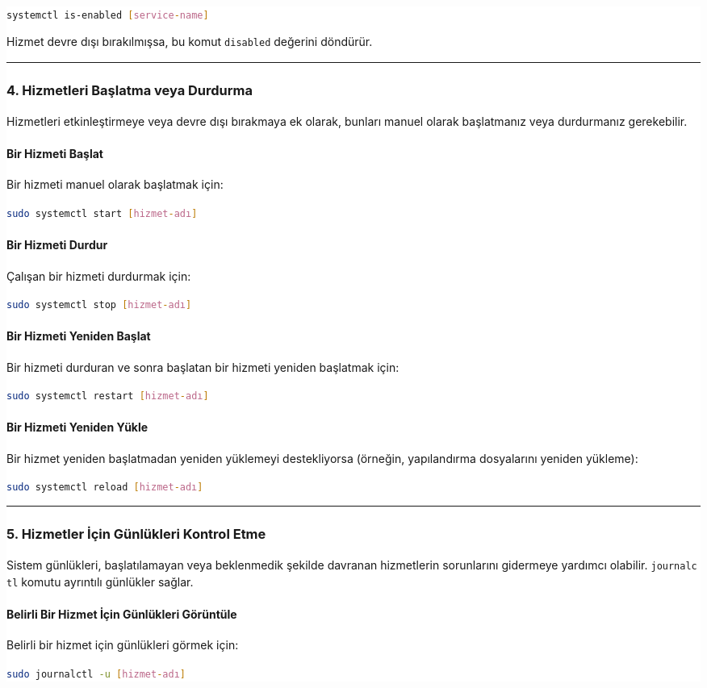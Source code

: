 ```bash
systemctl is-enabled [service-name]
```

Hizmet devre dışı bırakılmışsa, bu komut `disabled` değerini döndürür.

---

### 4. Hizmetleri Başlatma veya Durdurma

Hizmetleri etkinleştirmeye veya devre dışı bırakmaya ek olarak, bunları manuel olarak başlatmanız veya durdurmanız gerekebilir.

#### Bir Hizmeti Başlat

Bir hizmeti manuel olarak başlatmak için:

```bash
sudo systemctl start [hizmet-adı]
```

#### Bir Hizmeti Durdur

Çalışan bir hizmeti durdurmak için:

```bash
sudo systemctl stop [hizmet-adı]
```

#### Bir Hizmeti Yeniden Başlat

Bir hizmeti durduran ve sonra başlatan bir hizmeti yeniden başlatmak için:

```bash
sudo systemctl restart [hizmet-adı]
```

#### Bir Hizmeti Yeniden Yükle

Bir hizmet yeniden başlatmadan yeniden yüklemeyi destekliyorsa (örneğin, yapılandırma dosyalarını yeniden yükleme):

```bash
sudo systemctl reload [hizmet-adı]
```

---

### 5. Hizmetler İçin Günlükleri Kontrol Etme

Sistem günlükleri, başlatılamayan veya beklenmedik şekilde davranan hizmetlerin sorunlarını gidermeye yardımcı olabilir. `journalctl` komutu ayrıntılı günlükler sağlar.

#### Belirli Bir Hizmet İçin Günlükleri Görüntüle

Belirli bir hizmet için günlükleri görmek için:

```bash
sudo journalctl -u [hizmet-adı]
```
